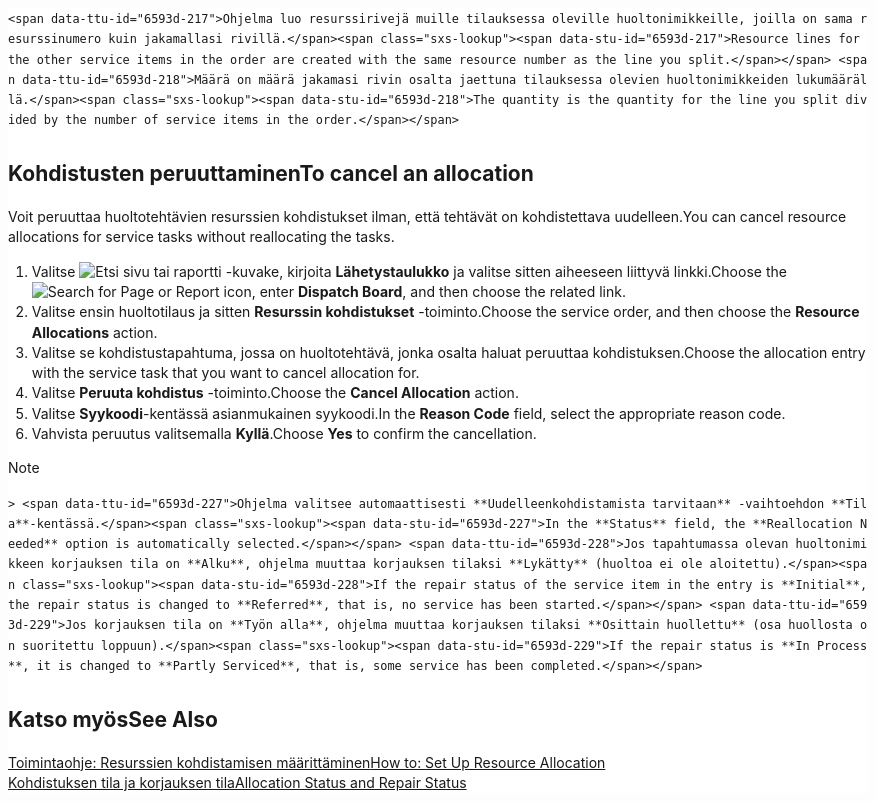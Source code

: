     <span data-ttu-id="6593d-217">Ohjelma luo resurssirivejä muille tilauksessa oleville huoltonimikkeille, joilla on sama resurssinumero kuin jakamallasi rivillä.</span><span class="sxs-lookup"><span data-stu-id="6593d-217">Resource lines for the other service items in the order are created with the same resource number as the line you split.</span></span> <span data-ttu-id="6593d-218">Määrä on määrä jakamasi rivin osalta jaettuna tilauksessa olevien huoltonimikkeiden lukumäärällä.</span><span class="sxs-lookup"><span data-stu-id="6593d-218">The quantity is the quantity for the line you split divided by the number of service items in the order.</span></span>  

## <a name="to-cancel-an-allocation"></a><span data-ttu-id="6593d-219">Kohdistusten peruuttaminen</span><span class="sxs-lookup"><span data-stu-id="6593d-219">To cancel an allocation</span></span>  
<span data-ttu-id="6593d-220">Voit peruuttaa huoltotehtävien resurssien kohdistukset ilman, että tehtävät on kohdistettava uudelleen.</span><span class="sxs-lookup"><span data-stu-id="6593d-220">You can cancel resource allocations for service tasks without reallocating the tasks.</span></span>  

1. <span data-ttu-id="6593d-221">Valitse ![Etsi sivu tai raportti](media/ui-search/search_small.png "Etsi sivu tai raportti -kuvake") -kuvake, kirjoita **Lähetystaulukko** ja valitse sitten aiheeseen liittyvä linkki.</span><span class="sxs-lookup"><span data-stu-id="6593d-221">Choose the ![Search for Page or Report](media/ui-search/search_small.png "Search for Page or Report icon") icon, enter **Dispatch Board**, and then choose the related link.</span></span>  
2. <span data-ttu-id="6593d-222">Valitse ensin huoltotilaus ja sitten **Resurssin kohdistukset** -toiminto.</span><span class="sxs-lookup"><span data-stu-id="6593d-222">Choose the service order, and then choose the **Resource Allocations** action.</span></span>  
3. <span data-ttu-id="6593d-223">Valitse se kohdistustapahtuma, jossa on huoltotehtävä, jonka osalta haluat peruuttaa kohdistuksen.</span><span class="sxs-lookup"><span data-stu-id="6593d-223">Choose the allocation entry with the service task that you want to cancel allocation for.</span></span>  
4. <span data-ttu-id="6593d-224">Valitse **Peruuta kohdistus** -toiminto.</span><span class="sxs-lookup"><span data-stu-id="6593d-224">Choose the **Cancel Allocation** action.</span></span>  
5. <span data-ttu-id="6593d-225">Valitse **Syykoodi**-kentässä asianmukainen syykoodi.</span><span class="sxs-lookup"><span data-stu-id="6593d-225">In the **Reason Code** field, select the appropriate reason code.</span></span>  
6. <span data-ttu-id="6593d-226">Vahvista peruutus valitsemalla **Kyllä**.</span><span class="sxs-lookup"><span data-stu-id="6593d-226">Choose **Yes** to confirm the cancellation.</span></span>  

  > [!NOTE]  
    > <span data-ttu-id="6593d-227">Ohjelma valitsee automaattisesti **Uudelleenkohdistamista tarvitaan** -vaihtoehdon **Tila**-kentässä.</span><span class="sxs-lookup"><span data-stu-id="6593d-227">In the **Status** field, the **Reallocation Needed** option is automatically selected.</span></span> <span data-ttu-id="6593d-228">Jos tapahtumassa olevan huoltonimikkeen korjauksen tila on **Alku**, ohjelma muuttaa korjauksen tilaksi **Lykätty** (huoltoa ei ole aloitettu).</span><span class="sxs-lookup"><span data-stu-id="6593d-228">If the repair status of the service item in the entry is **Initial**, the repair status is changed to **Referred**, that is, no service has been started.</span></span> <span data-ttu-id="6593d-229">Jos korjauksen tila on **Työn alla**, ohjelma muuttaa korjauksen tilaksi **Osittain huollettu** (osa huollosta on suoritettu loppuun).</span><span class="sxs-lookup"><span data-stu-id="6593d-229">If the repair status is **In Process**, it is changed to **Partly Serviced**, that is, some service has been completed.</span></span>

## <a name="see-also"></a><span data-ttu-id="6593d-230">Katso myös</span><span class="sxs-lookup"><span data-stu-id="6593d-230">See Also</span></span>
[<span data-ttu-id="6593d-231">Toimintaohje: Resurssien kohdistamisen määrittäminen</span><span class="sxs-lookup"><span data-stu-id="6593d-231">How to: Set Up Resource Allocation</span></span>](service-how-setup-resource-allocation.md)  
[<span data-ttu-id="6593d-232">Kohdistuksen tila ja korjauksen tila</span><span class="sxs-lookup"><span data-stu-id="6593d-232">Allocation Status and Repair Status</span></span>](service-allocation-status-and-repair-status.md)  

